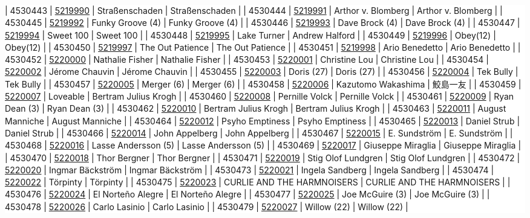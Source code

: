 | 4530443 | [5219990](https://www.discogs.com/artist/5219990) | Straßenschaden | Straßenschaden |
| 4530444 | [5219991](https://www.discogs.com/artist/5219991) | Arthor v. Blomberg | Arthor v. Blomberg |
| 4530445 | [5219992](https://www.discogs.com/artist/5219992) | Funky Groove (4) | Funky Groove (4) |
| 4530446 | [5219993](https://www.discogs.com/artist/5219993) | Dave Brock (4) | Dave Brock (4) |
| 4530447 | [5219994](https://www.discogs.com/artist/5219994) | Sweet 100 | Sweet 100 |
| 4530448 | [5219995](https://www.discogs.com/artist/5219995) | Lake Turner | Andrew Halford |
| 4530449 | [5219996](https://www.discogs.com/artist/5219996) | Obey(12) | Obey(12) |
| 4530450 | [5219997](https://www.discogs.com/artist/5219997) | The Out Patience | The Out Patience |
| 4530451 | [5219998](https://www.discogs.com/artist/5219998) | Ario Benedetto | Ario Benedetto |
| 4530452 | [5220000](https://www.discogs.com/artist/5220000) | Nathalie Fisher | Nathalie Fisher |
| 4530453 | [5220001](https://www.discogs.com/artist/5220001) | Christine Lou | Christine Lou |
| 4530454 | [5220002](https://www.discogs.com/artist/5220002) | Jérome Chauvin | Jérome Chauvin |
| 4530455 | [5220003](https://www.discogs.com/artist/5220003) | Doris (27) | Doris (27) |
| 4530456 | [5220004](https://www.discogs.com/artist/5220004) | Tek Bully | Tek Bully |
| 4530457 | [5220005](https://www.discogs.com/artist/5220005) | Merger (6) | Merger (6) |
| 4530458 | [5220006](https://www.discogs.com/artist/5220006) | Kazutomo Wakashima | 鮫島一友 |
| 4530459 | [5220007](https://www.discogs.com/artist/5220007) | Loveable | Bertram Julius Krogh |
| 4530460 | [5220008](https://www.discogs.com/artist/5220008) | Pernille Volck | Pernille Volck |
| 4530461 | [5220009](https://www.discogs.com/artist/5220009) | Ryan Dean (3) | Ryan Dean (3) |
| 4530462 | [5220010](https://www.discogs.com/artist/5220010) | Bertram Julius Krogh | Bertram Julius Krogh |
| 4530463 | [5220011](https://www.discogs.com/artist/5220011) | August Manniche | August Manniche |
| 4530464 | [5220012](https://www.discogs.com/artist/5220012) | Psyho Emptiness | Psyho Emptiness |
| 4530465 | [5220013](https://www.discogs.com/artist/5220013) | Daniel Strub | Daniel Strub |
| 4530466 | [5220014](https://www.discogs.com/artist/5220014) | John Appelberg | John Appelberg |
| 4530467 | [5220015](https://www.discogs.com/artist/5220015) | E. Sundström | E. Sundström |
| 4530468 | [5220016](https://www.discogs.com/artist/5220016) | Lasse Andersson (5) | Lasse Andersson (5) |
| 4530469 | [5220017](https://www.discogs.com/artist/5220017) | Giuseppe Miraglia | Giuseppe Miraglia |
| 4530470 | [5220018](https://www.discogs.com/artist/5220018) | Thor Bergner | Thor Bergner |
| 4530471 | [5220019](https://www.discogs.com/artist/5220019) | Stig Olof Lundgren | Stig Olof Lundgren |
| 4530472 | [5220020](https://www.discogs.com/artist/5220020) | Ingmar Bäckström | Ingmar Bäckström |
| 4530473 | [5220021](https://www.discogs.com/artist/5220021) | Ingela Sandberg | Ingela Sandberg |
| 4530474 | [5220022](https://www.discogs.com/artist/5220022) | Törpinty | Törpinty |
| 4530475 | [5220023](https://www.discogs.com/artist/5220023) | CURLIE AND THE HARMNOISERS | CURLIE AND THE HARMNOISERS |
| 4530476 | [5220024](https://www.discogs.com/artist/5220024) | El Norteño Alegre | El Norteño Alegre |
| 4530477 | [5220025](https://www.discogs.com/artist/5220025) | Joe McGuire (3) | Joe McGuire (3) |
| 4530478 | [5220026](https://www.discogs.com/artist/5220026) | Carlo Lasinio | Carlo Lasinio |
| 4530479 | [5220027](https://www.discogs.com/artist/5220027) | Willow (22) | Willow (22) |